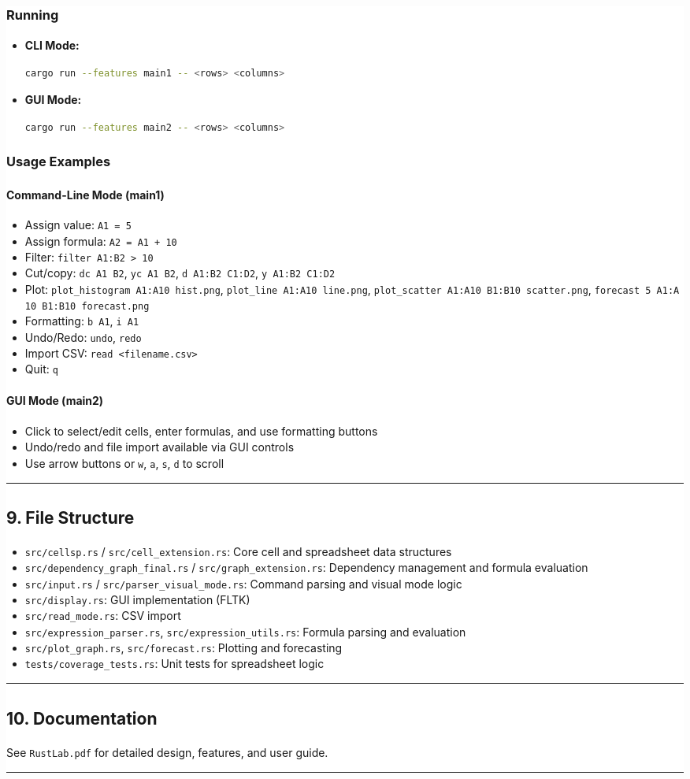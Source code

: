 ### Running
- **CLI Mode:**
  ```sh
  cargo run --features main1 -- <rows> <columns>
  ```
- **GUI Mode:**
  ```sh
  cargo run --features main2 -- <rows> <columns>
  ```

### Usage Examples

#### Command-Line Mode (main1)
- Assign value: `A1 = 5`
- Assign formula: `A2 = A1 + 10`
- Filter: `filter A1:B2 > 10`
- Cut/copy: `dc A1 B2`, `yc A1 B2`, `d A1:B2 C1:D2`, `y A1:B2 C1:D2`
- Plot: `plot_histogram A1:A10 hist.png`, `plot_line A1:A10 line.png`, `plot_scatter A1:A10 B1:B10 scatter.png`, `forecast 5 A1:A10 B1:B10 forecast.png`
- Formatting: `b A1`, `i A1`
- Undo/Redo: `undo`, `redo`
- Import CSV: `read <filename.csv>`
- Quit: `q`

#### GUI Mode (main2)
- Click to select/edit cells, enter formulas, and use formatting buttons
- Undo/redo and file import available via GUI controls
- Use arrow buttons or `w`, `a`, `s`, `d` to scroll

---

## 9. File Structure
- `src/cellsp.rs` / `src/cell_extension.rs`: Core cell and spreadsheet data structures
- `src/dependency_graph_final.rs` / `src/graph_extension.rs`: Dependency management and formula evaluation
- `src/input.rs` / `src/parser_visual_mode.rs`: Command parsing and visual mode logic
- `src/display.rs`: GUI implementation (FLTK)
- `src/read_mode.rs`: CSV import
- `src/expression_parser.rs`, `src/expression_utils.rs`: Formula parsing and evaluation
- `src/plot_graph.rs`, `src/forecast.rs`: Plotting and forecasting
- `tests/coverage_tests.rs`: Unit tests for spreadsheet logic

---

## 10. Documentation
See `RustLab.pdf` for detailed design, features, and user guide.

---

